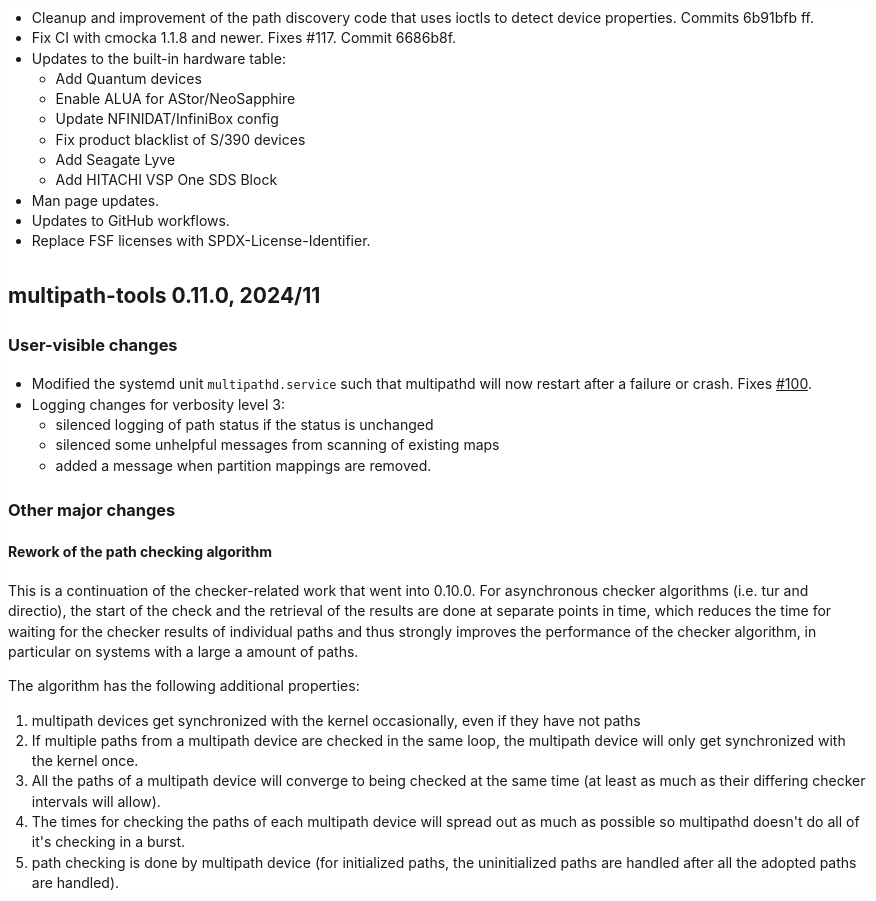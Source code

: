 * Cleanup and improvement of the path discovery code that uses ioctls to
  detect device properties. Commits 6b91bfb ff.
* Fix CI with cmocka 1.1.8 and newer. Fixes #117. Commit 6686b8f.
* Updates to the built-in hardware table:
  - Add Quantum devices
  - Enable ALUA for AStor/NeoSapphire
  - Update NFINIDAT/InfiniBox config
  - Fix product blacklist of S/390 devices
  - Add Seagate Lyve
  - Add HITACHI VSP One SDS Block
* Man page updates.
* Updates to GitHub workflows.
* Replace FSF licenses with SPDX-License-Identifier.

## multipath-tools 0.11.0, 2024/11

### User-visible changes

* Modified the systemd unit `multipathd.service` such that multipathd will now
  restart after a failure or crash.
  Fixes [#100](https://github.com/opensvc/multipath-tools/issues/100).
* Logging changes for verbosity level 3:
  - silenced logging of path status if the status is unchanged
  - silenced some unhelpful messages from scanning of existing maps
  - added a message when partition mappings are removed.

### Other major changes

#### Rework of the path checking algorithm

This is a continuation of the checker-related work that went into 0.10.0. For
asynchronous checker algorithms (i.e. tur and directio), the start of the
check and the retrieval of the results are done at separate points in time,
which reduces the time for waiting for the checker results of individual paths
and thus strongly improves the performance of the checker algorithm, in
particular on systems with a large a amount of paths.

The algorithm has the following additional properties:

1. multipath devices get synchronized with the kernel occasionally, even if
they have not paths
2. If multiple paths from a multipath device are checked in the same
loop, the multipath device will only get synchronized with the kernel once.
3. All the paths of a multipath device will converge to being checked at
the same time (at least as much as their differing checker intervals  will
allow).
4. The times for checking the paths of each multipath device will spread
out as much as possible so multipathd doesn't do all of it's checking in
a burst.
5. path checking is done by multipath device (for initialized paths,
the uninitialized paths are handled after all the adopted paths are
handled).
